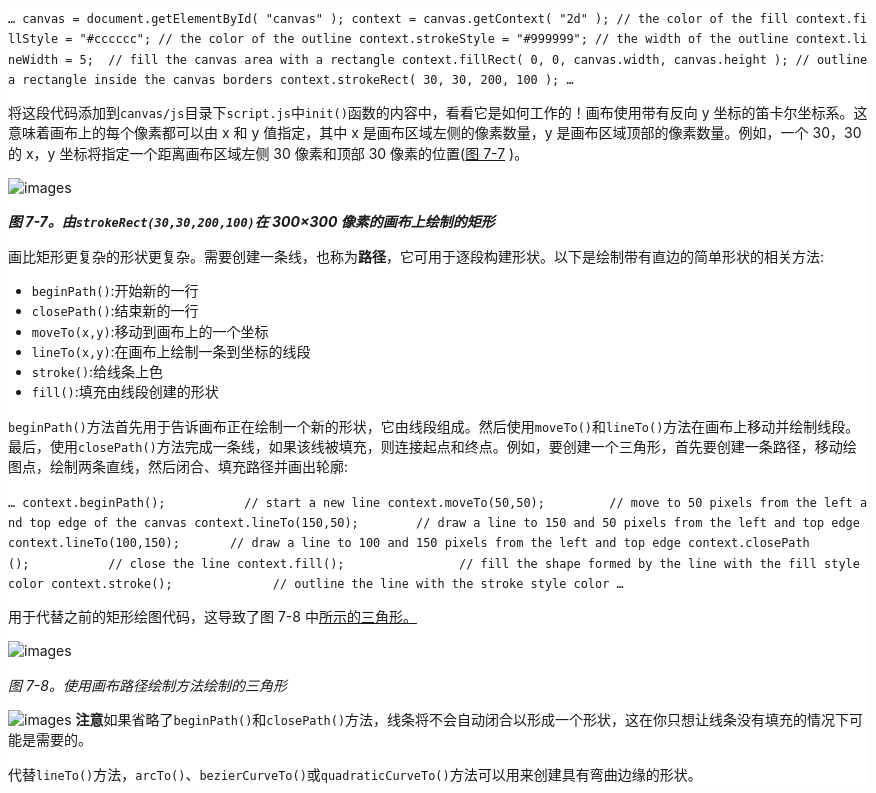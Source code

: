 `…
canvas = document.getElementById( "canvas" );
context = canvas.getContext( "2d" );
// the color of the fill
context.fillStyle = "#cccccc";
// the color of the outline
context.strokeStyle = "#999999";
// the width of the outline
context.lineWidth = 5; 
// fill the canvas area with a rectangle
context.fillRect( 0, 0, canvas.width, canvas.height );
// outline a rectangle inside the canvas borders
context.strokeRect( 30, 30, 200, 100 );
…`

将这段代码添加到`canvas/js`目录下`script.js`中`init()`函数的内容中，看看它是如何工作的！画布使用带有反向 y 坐标的笛卡尔坐标系。这意味着画布上的每个像素都可以由 x 和 y 值指定，其中 x 是画布区域左侧的像素数量，y 是画布区域顶部的像素数量。例如，一个 30，30 的 x，y 坐标将指定一个距离画布区域左侧 30 像素和顶部 30 像素的位置([图 7-7](#fig_7_7) )。

![images](images/0707.jpg)

***图 7-7。由`strokeRect(30,30,200,100)`在 300×300 像素的画布上绘制的矩形***

画比矩形更复杂的形状更复杂。需要创建一条线，也称为**路径**，它可用于逐段构建形状。以下是绘制带有直边的简单形状的相关方法:

*   `beginPath()`:开始新的一行
*   `closePath()`:结束新的一行
*   `moveTo(x,y)`:移动到画布上的一个坐标
*   `lineTo(x,y)`:在画布上绘制一条到坐标的线段
*   `stroke()`:给线条上色
*   `fill()`:填充由线段创建的形状

`beginPath()`方法首先用于告诉画布正在绘制一个新的形状，它由线段组成。然后使用`moveTo()`和`lineTo()`方法在画布上移动并绘制线段。最后，使用`closePath()`方法完成一条线，如果该线被填充，则连接起点和终点。例如，要创建一个三角形，首先要创建一条路径，移动绘图点，绘制两条直线，然后闭合、填充路径并画出轮廓:

`…
context.beginPath();           // start a new line
context.moveTo(50,50);         // move to 50 pixels from the left and top edge of the canvas
context.lineTo(150,50);        // draw a line to 150 and 50 pixels from the left and top edge
context.lineTo(100,150);       // draw a line to 100 and 150 pixels from the left and top edge
context.closePath();           // close the line
context.fill();                // fill the shape formed by the line with the fill style color
context.stroke();              // outline the line with the stroke style color
…`

用于代替之前的矩形绘图代码，这导致了图 7-8 中[所示的三角形。](#fig_7_8)

![images](images/0708.jpg)

*图 7-8。使用画布路径绘制方法绘制的三角形*

![images](images/square.jpg) **注意**如果省略了`beginPath()`和`closePath()`方法，线条将不会自动闭合以形成一个形状，这在你只想让线条没有填充的情况下可能是需要的。

代替`lineTo()`方法，`arcTo()`、`bezierCurveTo()`或`quadraticCurveTo()`方法可以用来创建具有弯曲边缘的形状。

